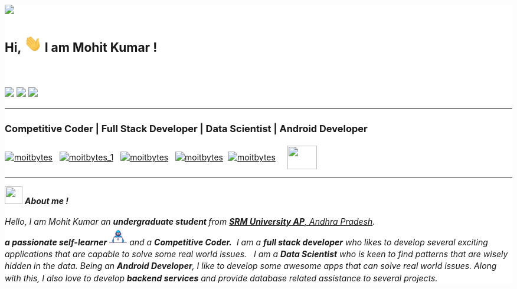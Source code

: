 

<img src="https://github.com/moit-bytes/moit-bytes/blob/main/mohit.gif" width="70%">


## Hi, <img src="https://raw.githubusercontent.com/moit-bytes/Profile/main/Hi.gif" width="30px"> I am Mohit Kumar !
<br>

 <p>
<img src="https://img.shields.io/badge/Age-20-blue" />
<img src="https://img.shields.io/badge/Lives-India-success" />
<img src="https://img.shields.io/badge/Languages-English%20%26%20Hindi-brightgreen" />
</p>


<hr>
<h3>Competitive Coder | Full Stack Developer | Data Scientist | Android Developer </h3>


<p>
<a href="https://www.linkedin.com/in/moitbytes/" target="blank"><img align="center" src="https://upload.wikimedia.org/wikipedia/commons/thumb/c/ca/LinkedIn_logo_initials.png/768px-LinkedIn_logo_initials.png" alt="moitbytes" height="40" width="40" /></a> &nbsp;
<a href="https://www.codechef.com/users/moitbytes_1" target="blank"><img align="center" src="https://i.pinimg.com/originals/c5/d9/fc/c5d9fc1e18bcf039f464c2ab6cfb3eb6.jpg" alt="moitbytes_1" height="40" width="40" /></a>  &nbsp;
<a href="https://codeforces.com/profile/moitbytes" target="blank"><img align="center" src="https://1.bp.blogspot.com/-8skaizO2B04/Wnw6rqD8qlI/AAAAAAAABRA/dXqVYGqjZ2Eeeo3SV-A_9cGMtgQ7LhomwCPcBGAYYCw/s1600/codeforce.png" alt="moitbytes" height="40" width="40" /></a>  &nbsp;  
<a href="https://www.hackerrank.com/moitbytes" target="blank"><img align="center" src="https://cdn.worldvectorlogo.com/logos/hackerrank.svg" alt="moitbytes" height="40" width="40" /></a>&nbsp;
<a href="https://twitter.com/moitbytes" target="blank"><img align="center" src="https://upload.wikimedia.org/wikipedia/sco/thumb/9/9f/Twitter_bird_logo_2012.svg/1200px-Twitter_bird_logo_2012.svg.png" alt="moitbytes" height="40" width="40" /></a> &nbsp; &nbsp;
 <a href = "mailto: mohitkumar.projects@gmail.com"><img align="center" src="https://upload.wikimedia.org/wikipedia/commons/thumb/7/7e/Gmail_icon_%282020%29.svg/2560px-Gmail_icon_%282020%29.svg.png" height="40" width="50" /></a>
</p>
</p>

<hr>

<img src="https://media.giphy.com/media/iY8CRBdQXODJSCERIr/giphy.gif" width="30px" height="30px">&nbsp;***About me !*** 

<p>
  <em>
    Hello, I am Mohit Kumar an <b> undergraduate student </b> from <a target="blank" href="https://srmap.edu.in/"> <b>SRM University AP</b>, Andhra Pradesh</a>. <br>
    <b>a passionate self-learner</b> <img src="https://raw.githubusercontent.com/moit-bytes/Profile/main/Developer.gif" width="30px" height="30px""> and a <b>Competitive Coder.</b>&nbsp I am a <b>full stack developer</b> who likes to develop several exciting applications that are capable to solve some real world issues. &nbsp I am a <b>Data Scientist</b> who is keen to find patterns that are wisely hidden in the data. Being an <b>Android Developer</b>, I like to develop some awesome apps that can solve real world issues. Along with this, I also love to develop <b>backend services</b> and provide database related assistance to several projects. 
</p>
 